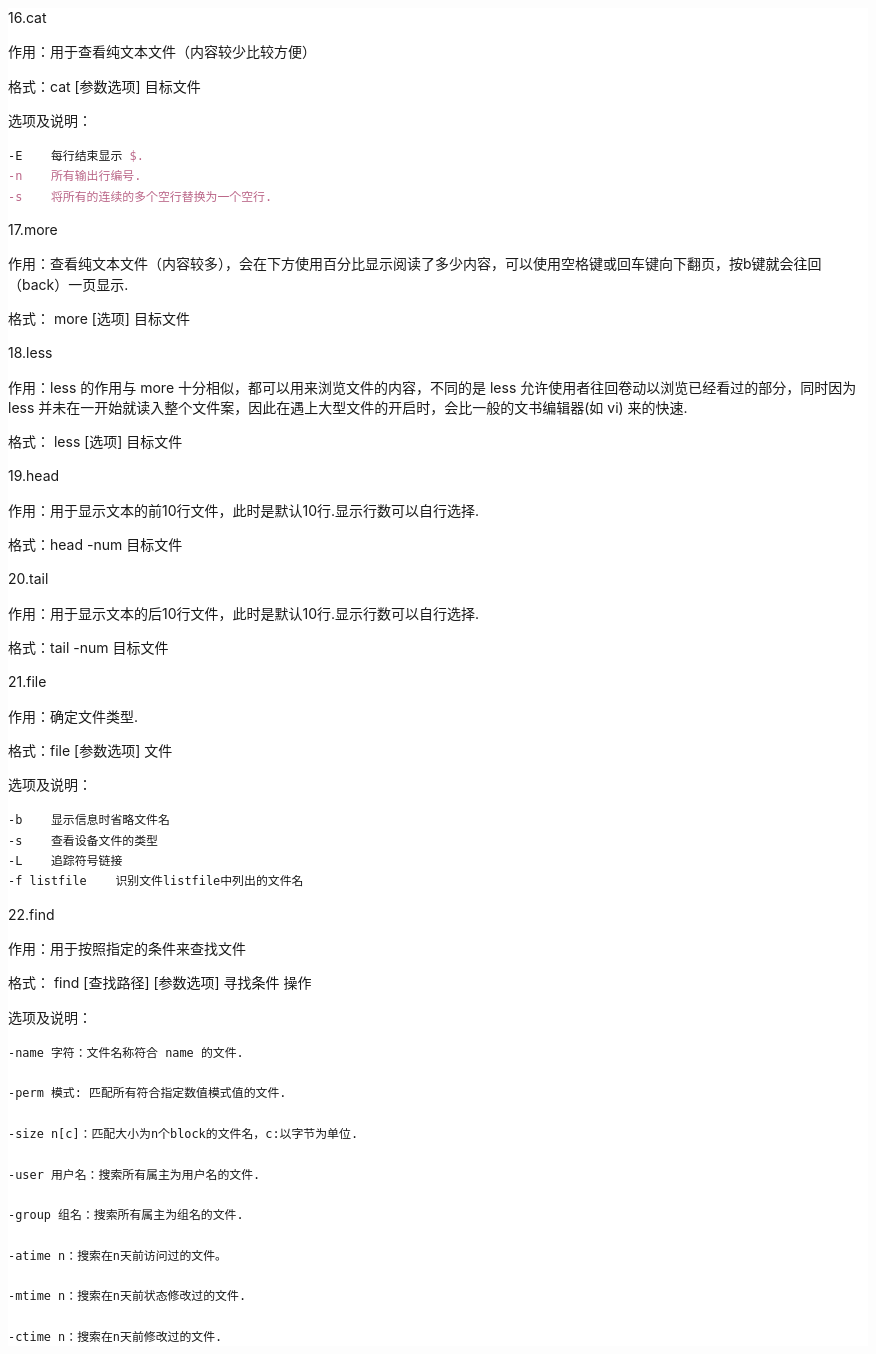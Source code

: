 16.cat

作用：用于查看纯文本文件（内容较少比较方便）

格式：cat [参数选项] 目标文件

选项及说明：
```latex
-E    每行结束显示 $.
-n    所有输出行编号.
-s    将所有的连续的多个空行替换为一个空行.
```
17.more

作用：查看纯文本文件（内容较多），会在下方使用百分比显示阅读了多少内容，可以使用空格键或回车键向下翻页，按b键就会往回（back）一页显示.

格式： more [选项] 目标文件

18.less

作用：less 的作用与 more 十分相似，都可以用来浏览文件的内容，不同的是 less 允许使用者往回卷动以浏览已经看过的部分，同时因为 less 并未在一开始就读入整个文件案，因此在遇上大型文件的开启时，会比一般的文书编辑器(如 vi) 来的快速.

格式： less [选项] 目标文件

19.head

作用：用于显示文本的前10行文件，此时是默认10行.显示行数可以自行选择.

格式：head -num 目标文件

20.tail

作用：用于显示文本的后10行文件，此时是默认10行.显示行数可以自行选择.

格式：tail -num 目标文件

21.file

作用：确定文件类型.

格式：file [参数选项] 文件

选项及说明：
```latex
-b    显示信息时省略文件名
-s    查看设备文件的类型
-L    追踪符号链接
-f listfile    识别文件listfile中列出的文件名
```
22.find

作用：用于按照指定的条件来查找文件

格式： find [查找路径] [参数选项] 寻找条件 操作

选项及说明：
```latex
-name 字符：文件名称符合 name 的文件.

-perm 模式: 匹配所有符合指定数值模式值的文件.

-size n[c]：匹配大小为n个block的文件名，c:以字节为单位.

-user 用户名：搜索所有属主为用户名的文件.

-group 组名：搜索所有属主为组名的文件.

-atime n：搜索在n天前访问过的文件。

-mtime n：搜索在n天前状态修改过的文件.

-ctime n：搜索在n天前修改过的文件.
```